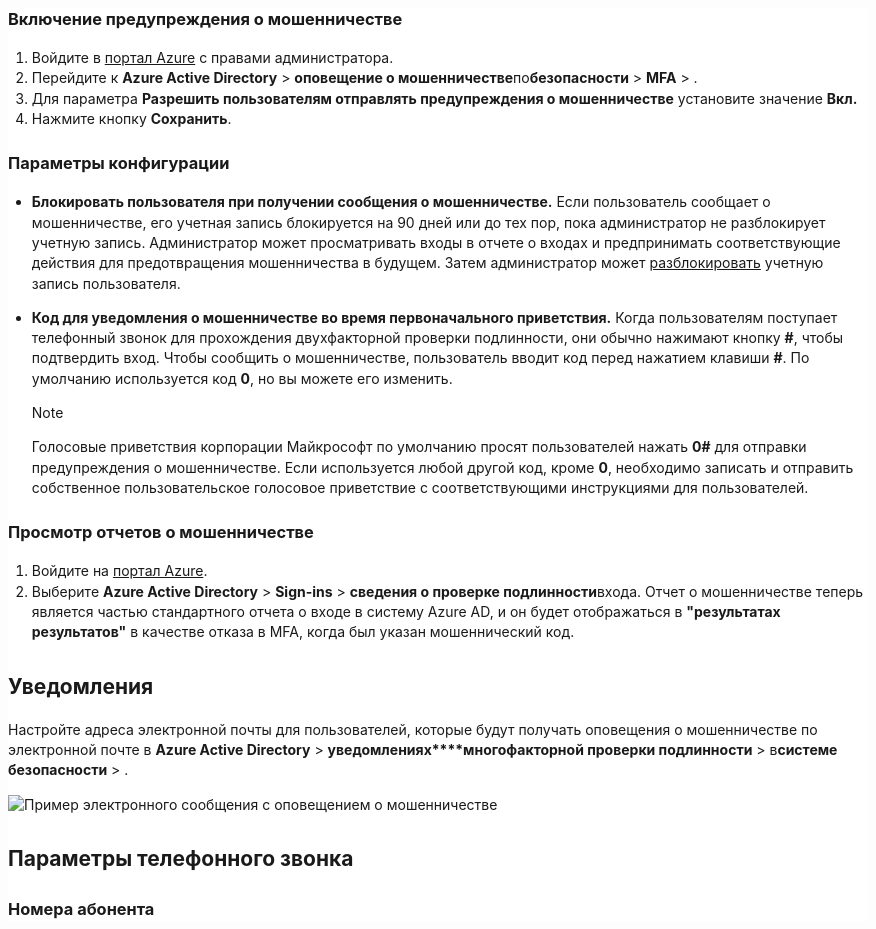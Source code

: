 ### <a name="turn-on-fraud-alerts"></a>Включение предупреждения о мошенничестве

1. Войдите в [портал Azure](https://portal.azure.com) с правами администратора.
2. Перейдите к **Azure Active Directory** > **оповещение о мошенничестве**по**безопасности** > **MFA** > .
3. Для параметра **Разрешить пользователям отправлять предупреждения о мошенничестве** установите значение **Вкл.**
4. Нажмите кнопку **Сохранить**.

### <a name="configuration-options"></a>Параметры конфигурации

* **Блокировать пользователя при получении сообщения о мошенничестве.** Если пользователь сообщает о мошенничестве, его учетная запись блокируется на 90 дней или до тех пор, пока администратор не разблокирует учетную запись. Администратор может просматривать входы в отчете о входах и предпринимать соответствующие действия для предотвращения мошенничества в будущем. Затем администратор может [разблокировать](#unblock-a-user) учетную запись пользователя.
* **Код для уведомления о мошенничестве во время первоначального приветствия.** Когда пользователям поступает телефонный звонок для прохождения двухфакторной проверки подлинности, они обычно нажимают кнопку **#**, чтобы подтвердить вход. Чтобы сообщить о мошенничестве, пользователь вводит код перед нажатием клавиши **#**. По умолчанию используется код **0**, но вы можете его изменить.

   >[!NOTE]
   >Голосовые приветствия корпорации Майкрософт по умолчанию просят пользователей нажать **0#** для отправки предупреждения о мошенничестве. Если используется любой другой код, кроме **0**, необходимо записать и отправить собственное пользовательское голосовое приветствие с соответствующими инструкциями для пользователей.
   >

### <a name="view-fraud-reports"></a>Просмотр отчетов о мошенничестве

1. Войдите на [портал Azure](https://portal.azure.com).
2. Выберите **Azure Active Directory** > **Sign-ins** > **сведения о проверке подлинности**входа. Отчет о мошенничестве теперь является частью стандартного отчета о входе в систему Azure AD, и он будет отображаться в **"результатах результатов"** в качестве отказа в MFA, когда был указан мошеннический код.
 
## <a name="notifications"></a>Уведомления

Настройте адреса электронной почты для пользователей, которые будут получать оповещения о мошенничестве по электронной почте в **Azure Active Directory** > **уведомлениях****многофакторной проверки подлинности** > в**системе безопасности** > .

![Пример электронного сообщения с оповещением о мошенничестве](./media/howto-mfa-mfasettings/multi-factor-authentication-fraud-alert-email.png)

## <a name="phone-call-settings"></a>Параметры телефонного звонка

### <a name="caller-id"></a>Номера абонента
